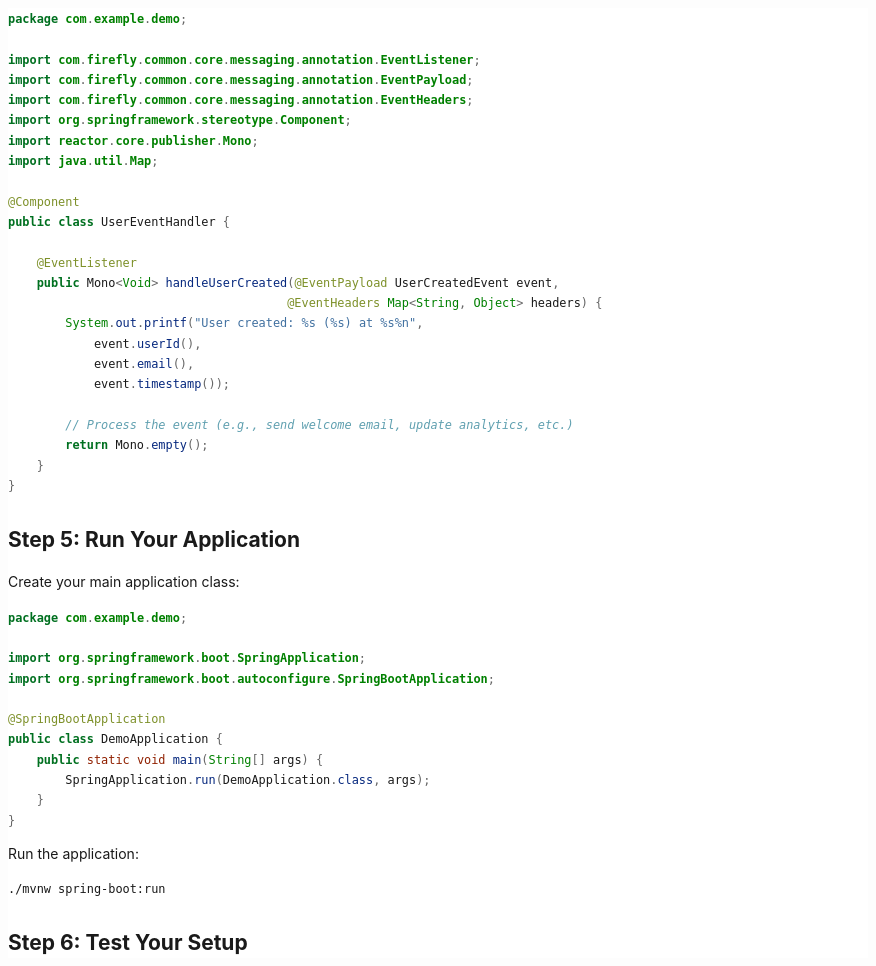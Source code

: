 ```java
package com.example.demo;

import com.firefly.common.core.messaging.annotation.EventListener;
import com.firefly.common.core.messaging.annotation.EventPayload;
import com.firefly.common.core.messaging.annotation.EventHeaders;
import org.springframework.stereotype.Component;
import reactor.core.publisher.Mono;
import java.util.Map;

@Component
public class UserEventHandler {
    
    @EventListener
    public Mono<Void> handleUserCreated(@EventPayload UserCreatedEvent event,
                                       @EventHeaders Map<String, Object> headers) {
        System.out.printf("User created: %s (%s) at %s%n", 
            event.userId(), 
            event.email(), 
            event.timestamp());
            
        // Process the event (e.g., send welcome email, update analytics, etc.)
        return Mono.empty();
    }
}
```

## Step 5: Run Your Application

Create your main application class:

```java
package com.example.demo;

import org.springframework.boot.SpringApplication;
import org.springframework.boot.autoconfigure.SpringBootApplication;

@SpringBootApplication
public class DemoApplication {
    public static void main(String[] args) {
        SpringApplication.run(DemoApplication.class, args);
    }
}
```

Run the application:

```bash
./mvnw spring-boot:run
```

## Step 6: Test Your Setup
